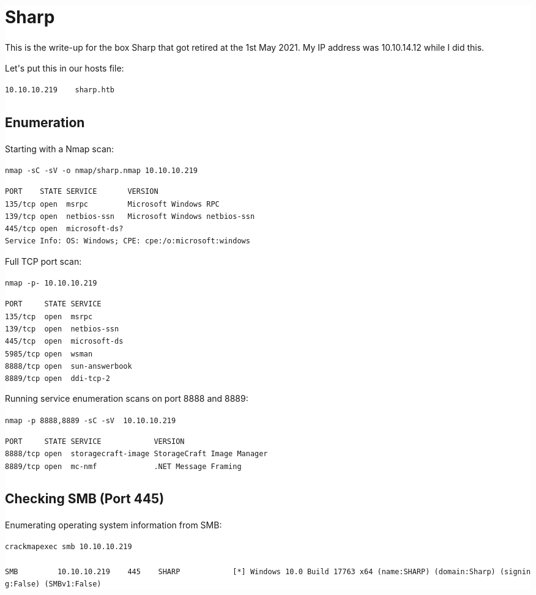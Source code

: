# Sharp

This is the write-up for the box Sharp that got retired at the 1st May 2021.
My IP address was 10.10.14.12 while I did this.

Let's put this in our hosts file:
```markdown
10.10.10.219    sharp.htb
```

## Enumeration

Starting with a Nmap scan:

```
nmap -sC -sV -o nmap/sharp.nmap 10.10.10.219
```

```
PORT    STATE SERVICE       VERSION
135/tcp open  msrpc         Microsoft Windows RPC
139/tcp open  netbios-ssn   Microsoft Windows netbios-ssn
445/tcp open  microsoft-ds?
Service Info: OS: Windows; CPE: cpe:/o:microsoft:windows
```

Full TCP port scan:
```
nmap -p- 10.10.10.219
```
```
PORT     STATE SERVICE
135/tcp  open  msrpc
139/tcp  open  netbios-ssn
445/tcp  open  microsoft-ds
5985/tcp open  wsman
8888/tcp open  sun-answerbook
8889/tcp open  ddi-tcp-2
```

Running service enumeration scans on port 8888 and 8889:
```
nmap -p 8888,8889 -sC -sV  10.10.10.219
```
```
PORT     STATE SERVICE            VERSION
8888/tcp open  storagecraft-image StorageCraft Image Manager
8889/tcp open  mc-nmf             .NET Message Framing
```

## Checking SMB (Port 445)

Enumerating operating system information from SMB:
```
crackmapexec smb 10.10.10.219

SMB         10.10.10.219    445    SHARP            [*] Windows 10.0 Build 17763 x64 (name:SHARP) (domain:Sharp) (signing:False) (SMBv1:False)
```
